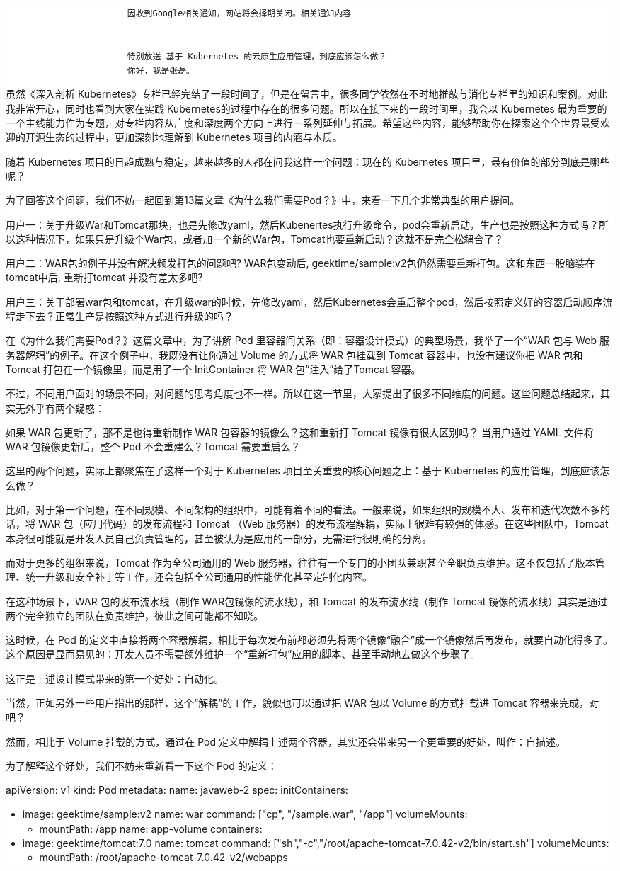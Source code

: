 
                            
                            因收到Google相关通知，网站将会择期关闭。相关通知内容
                            
                            
                            特别放送 基于 Kubernetes 的云原生应用管理，到底应该怎么做？
                            你好，我是张磊。

虽然《深入剖析 Kubernetes》专栏已经完结了一段时间了，但是在留言中，很多同学依然在不时地推敲与消化专栏里的知识和案例。对此我非常开心，同时也看到大家在实践 Kubernetes的过程中存在的很多问题。所以在接下来的一段时间里，我会以 Kubernetes 最为重要的一个主线能力作为专题，对专栏内容从广度和深度两个方向上进行一系列延伸与拓展。希望这些内容，能够帮助你在探索这个全世界最受欢迎的开源生态的过程中，更加深刻地理解到 Kubernetes 项目的内涵与本质。

随着 Kubernetes 项目的日趋成熟与稳定，越来越多的人都在问我这样一个问题：现在的 Kubernetes 项目里，最有价值的部分到底是哪些呢？

为了回答这个问题，我们不妨一起回到第13篇文章《为什么我们需要Pod？》中，来看一下几个非常典型的用户提问。


用户一：关于升级War和Tomcat那块，也是先修改yaml，然后Kubenertes执行升级命令，pod会重新启动，生产也是按照这种方式吗？所以这种情况下，如果只是升级个War包，或者加一个新的War包，Tomcat也要重新启动？这就不是完全松耦合了？

用户二：WAR包的例子并没有解决频发打包的问题吧? WAR包变动后, geektime/sample:v2包仍然需要重新打包。这和东西一股脑装在tomcat中后, 重新打tomcat 并没有差太多吧?

用户三：关于部署war包和tomcat，在升级war的时候，先修改yaml，然后Kubernetes会重启整个pod，然后按照定义好的容器启动顺序流程走下去？正常生产是按照这种方式进行升级的吗？


在《为什么我们需要Pod？》这篇文章中，为了讲解 Pod 里容器间关系（即：容器设计模式）的典型场景，我举了一个“WAR 包与 Web 服务器解耦”的例子。在这个例子中，我既没有让你通过 Volume 的方式将 WAR 包挂载到 Tomcat 容器中，也没有建议你把 WAR 包和 Tomcat 打包在一个镜像里，而是用了一个 InitContainer 将 WAR 包“注入”给了Tomcat 容器。

不过，不同用户面对的场景不同，对问题的思考角度也不一样。所以在这一节里，大家提出了很多不同维度的问题。这些问题总结起来，其实无外乎有两个疑惑：


如果 WAR 包更新了，那不是也得重新制作 WAR 包容器的镜像么？这和重新打 Tomcat 镜像有很大区别吗？
当用户通过 YAML 文件将 WAR 包镜像更新后，整个 Pod 不会重建么？Tomcat 需要重启么？


这里的两个问题，实际上都聚焦在了这样一个对于 Kubernetes 项目至关重要的核心问题之上：基于 Kubernetes 的应用管理，到底应该怎么做？

比如，对于第一个问题，在不同规模、不同架构的组织中，可能有着不同的看法。一般来说，如果组织的规模不大、发布和迭代次数不多的话，将 WAR 包（应用代码）的发布流程和 Tomcat （Web 服务器）的发布流程解耦，实际上很难有较强的体感。在这些团队中，Tomcat 本身很可能就是开发人员自己负责管理的，甚至被认为是应用的一部分，无需进行很明确的分离。

而对于更多的组织来说，Tomcat 作为全公司通用的 Web 服务器，往往有一个专门的小团队兼职甚至全职负责维护。这不仅包括了版本管理、统一升级和安全补丁等工作，还会包括全公司通用的性能优化甚至定制化内容。

在这种场景下，WAR 包的发布流水线（制作 WAR包镜像的流水线），和 Tomcat 的发布流水线（制作 Tomcat 镜像的流水线）其实是通过两个完全独立的团队在负责维护，彼此之间可能都不知晓。

这时候，在 Pod 的定义中直接将两个容器解耦，相比于每次发布前都必须先将两个镜像“融合”成一个镜像然后再发布，就要自动化得多了。这个原因是显而易见的：开发人员不需要额外维护一个“重新打包”应用的脚本、甚至手动地去做这个步骤了。

这正是上述设计模式带来的第一个好处：自动化。

当然，正如另外一些用户指出的那样，这个“解耦”的工作，貌似也可以通过把 WAR 包以 Volume 的方式挂载进 Tomcat 容器来完成，对吧？

然而，相比于 Volume 挂载的方式，通过在 Pod 定义中解耦上述两个容器，其实还会带来另一个更重要的好处，叫作：自描述。

为了解释这个好处，我们不妨来重新看一下这个 Pod 的定义：

apiVersion: v1
kind: Pod
metadata:
  name: javaweb-2
spec:
  initContainers:
  - image: geektime/sample:v2
    name: war
    command: ["cp", "/sample.war", "/app"]
    volumeMounts:
    - mountPath: /app
      name: app-volume
  containers:
  - image: geektime/tomcat:7.0
    name: tomcat
    command: ["sh","-c","/root/apache-tomcat-7.0.42-v2/bin/start.sh"]
    volumeMounts:
    - mountPath: /root/apache-tomcat-7.0.42-v2/webapps